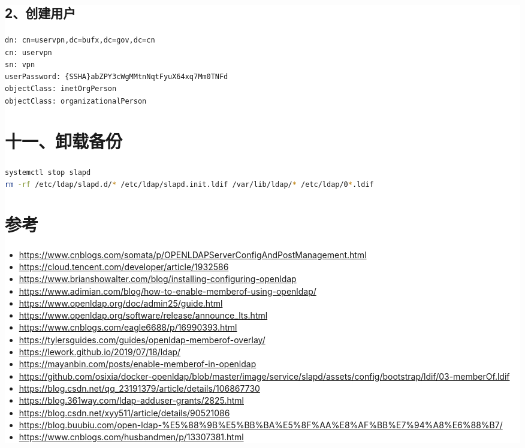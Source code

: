 

## 2、创建用户

```bash
dn: cn=uservpn,dc=bufx,dc=gov,dc=cn
cn: uservpn
sn: vpn
userPassword: {SSHA}abZPY3cWgMMtnNqtFyuX64xq7Mm0TNFd
objectClass: inetOrgPerson
objectClass: organizationalPerson
```



# 十一、卸载备份

```bash
systemctl stop slapd
rm -rf /etc/ldap/slapd.d/* /etc/ldap/slapd.init.ldif /var/lib/ldap/* /etc/ldap/0*.ldif
```



# 参考

- https://www.cnblogs.com/somata/p/OPENLDAPServerConfigAndPostManagement.html
- https://cloud.tencent.com/developer/article/1932586
- https://www.brianshowalter.com/blog/installing-configuring-openldap
- https://www.adimian.com/blog/how-to-enable-memberof-using-openldap/
- https://www.openldap.org/doc/admin25/guide.html
- https://www.openldap.org/software/release/announce_lts.html
- https://www.cnblogs.com/eagle6688/p/16990393.html
- https://tylersguides.com/guides/openldap-memberof-overlay/
- https://lework.github.io/2019/07/18/ldap/
- https://mayanbin.com/posts/enable-memberof-in-openldap
- https://github.com/osixia/docker-openldap/blob/master/image/service/slapd/assets/config/bootstrap/ldif/03-memberOf.ldif
- https://blog.csdn.net/qq_23191379/article/details/106867730
- https://blog.361way.com/ldap-adduser-grants/2825.html
- https://blog.csdn.net/xyy511/article/details/90521086
- https://blog.buubiu.com/open-ldap-%E5%88%9B%E5%BB%BA%E5%8F%AA%E8%AF%BB%E7%94%A8%E6%88%B7/
- https://www.cnblogs.com/husbandmen/p/13307381.html 